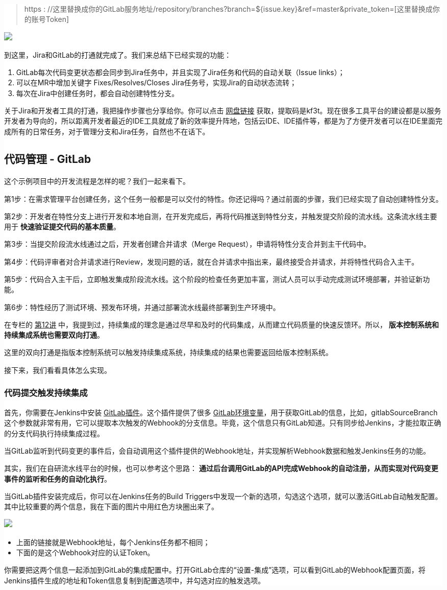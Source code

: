 > https : //这里替换成你的GitLab服务地址/repository/branches?branch=${issue.key}&ref=master&private\_token=\[这里替换成你的账号Token\]

![](https://static001.geekbang.org/resource/image/50/f2/504a61becf60fe6a2ddcfca5f624b9f2.png?wh=728*559)

到这里，Jira和GitLab的打通就完成了。我们来总结下已经实现的功能：

1. GitLab每次代码变更状态都会同步到Jira任务中，并且实现了Jira任务和代码的自动关联（Issue links）；
2. 可以在MR中增加关键字 Fixes/Resolves/Closes Jira任务号，实现Jira的自动状态流转；
3. 每次在Jira中创建任务时，都会自动创建特性分支。

关于Jira和开发者工具的打通，我把操作步骤也分享给你。你可以点击 [网盘链接](https://pan.baidu.com/s/1ByoVZRTzG48yt8Nmgf2cJg) 获取，提取码是kf3t。现在很多工具平台的建设都是以服务开发者为导向的，所以距离开发者最近的IDE工具就成了新的效率提升阵地，包括云IDE、IDE插件等，都是为了方便开发者可以在IDE里面完成所有的日常任务，对于管理分支和Jira任务，自然也不在话下。

## 代码管理 \- GitLab

这个示例项目中的开发流程是怎样的呢？我们一起来看下。

第1步：在需求管理平台创建任务，这个任务一般都是可以交付的特性。你还记得吗？通过前面的步骤，我们已经实现了自动创建特性分支。

第2步：开发者在特性分支上进行开发和本地自测，在开发完成后，再将代码推送到特性分支，并触发提交阶段的流水线。这条流水线主要用于 **快速验证提交代码的基本质量**。

第3步：当提交阶段流水线通过之后，开发者创建合并请求（Merge Request），申请将特性分支合并到主干代码中。

第4步：代码评审者对合并请求进行Review，发现问题的话，就在合并请求中指出来，最终接受合并请求，并将特性代码合入主干。

第5步：代码合入主干后，立即触发集成阶段流水线。这个阶段的检查任务更加丰富，测试人员可以手动完成测试环境部署，并验证新功能。

第6步：特性经历了测试环境、预发布环境，并通过部署流水线最终部署到生产环境中。

在专栏的 [第12讲](https://time.geekbang.org/column/article/161549) 中，我提到过，持续集成的理念是通过尽早和及时的代码集成，从而建立代码质量的快速反馈环。所以， **版本控制系统和持续集成系统也需要双向打通**。

这里的双向打通是指版本控制系统可以触发持续集成系统，持续集成的结果也需要返回给版本控制系统。

接下来，我们看看具体怎么实现。

### 代码提交触发持续集成

首先，你需要在Jenkins中安装 [GitLab插件](https://plugins.jenkins.io/gitlab-plugin)。这个插件提供了很多 [GitLab环境变量](https://github.com/jenkinsci/gitlab-plugin#defined-variables)，用于获取GitLab的信息，比如，gitlabSourceBranch这个参数就非常有用，它可以提取本次触发的Webhook的分支信息。毕竟，这个信息只有GitLab知道。只有同步给Jenkins，才能拉取正确的分支代码执行持续集成过程。

当GitLab监听到代码变更的事件后，会自动调用这个插件提供的Webhook地址，并实现解析Webhook数据和触发Jenkins任务的功能。

其实，我们在自研流水线平台的时候，也可以参考这个思路： **通过后台调用GitLab的API完成Webhook的自动注册，从而实现对代码变更事件的监听和任务的自动化执行**。

当GitLab插件安装完成后，你可以在Jenkins任务的Build Triggers中发现一个新的选项，勾选这个选项，就可以激活GitLab自动触发配置。其中比较重要的两个信息，我在下面的图片中用红色方块圈出来了。

![](https://static001.geekbang.org/resource/image/18/64/18400444f248087f0b3f33c34303ed64.png?wh=1378*806)

- 上面的链接就是Webhook地址，每个Jenkins任务都不相同；
- 下面的是这个Webhook对应的认证Token。

你需要把这两个信息一起添加到GitLab的集成配置中。打开GitLab仓库的“设置-集成”选项，可以看到GitLab的Webhook配置页面，将Jenkins插件生成的地址和Token信息复制到配置选项中，并勾选对应的触发选项。
